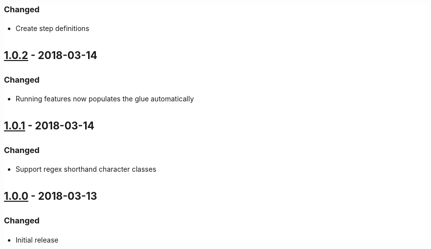 ### Changed

- Create step definitions

## [1.0.2] - 2018-03-14

### Changed

- Running features now populates the glue automatically

## [1.0.1] - 2018-03-14

### Changed

- Support regex shorthand character classes

## [1.0.0] - 2018-03-13

### Changed

- Initial release

[Unreleased]: https://github.com/jlagerweij/cucumber-kotlin/compare/2024.3.0...HEAD
[2024.3.0]: https://github.com/jlagerweij/cucumber-kotlin/compare/2024.2.2...2024.3.0
[2024.2.2]: https://github.com/jlagerweij/cucumber-kotlin/compare/2024.2.1...2024.2.2
[2024.2.1]: https://github.com/jlagerweij/cucumber-kotlin/compare/2024.2.0...2024.2.1
[2024.2.0]: https://github.com/jlagerweij/cucumber-kotlin/compare/2024.1.0...2024.2.0
[2024.1.0]: https://github.com/jlagerweij/cucumber-kotlin/compare/2023.3.0...2024.1.0
[2023.3.0]: https://github.com/jlagerweij/cucumber-kotlin/compare/2023.2.0...2023.3.0
[2023.2.0]: https://github.com/jlagerweij/cucumber-kotlin/compare/2023.1.0...2023.2.0
[2023.1.0]: https://github.com/jlagerweij/cucumber-kotlin/compare/2022.3.0...2023.1.0
[2022.3.0]: https://github.com/jlagerweij/cucumber-kotlin/compare/2022.2.0...2022.3.0
[2022.2.0]: https://github.com/jlagerweij/cucumber-kotlin/compare/2022.1.2...2022.2.0
[2022.1.2]: https://github.com/jlagerweij/cucumber-kotlin/compare/2022.1.1...2022.1.2
[2022.1.1]: https://github.com/jlagerweij/cucumber-kotlin/compare/2022.1.0...2022.1.1
[2022.1.0]: https://github.com/jlagerweij/cucumber-kotlin/compare/2021.3.0...2022.1.0
[2021.3.0]: https://github.com/jlagerweij/cucumber-kotlin/compare/2021.2.1...2021.3.0
[2021.2.1]: https://github.com/jlagerweij/cucumber-kotlin/compare/2021.2.0...2021.2.1
[2021.2.0]: https://github.com/jlagerweij/cucumber-kotlin/compare/2021.1.2...2021.2.0
[2021.1.2]: https://github.com/jlagerweij/cucumber-kotlin/compare/2021.1.1...2021.1.2
[2021.1.1]: https://github.com/jlagerweij/cucumber-kotlin/compare/2021.1.0...2021.1.1
[2021.1.0]: https://github.com/jlagerweij/cucumber-kotlin/compare/2020.3.2...2021.1.0
[2020.3.2]: https://github.com/jlagerweij/cucumber-kotlin/compare/2020.3.1...2020.3.2
[2020.3.1]: https://github.com/jlagerweij/cucumber-kotlin/compare/2020.3.0...2020.3.1
[2020.3.0]: https://github.com/jlagerweij/cucumber-kotlin/compare/2020.2.1...2020.3.0
[2020.2.1]: https://github.com/jlagerweij/cucumber-kotlin/compare/2020.2.0...2020.2.1
[2020.2.0]: https://github.com/jlagerweij/cucumber-kotlin/compare/1.1.6...2020.2.0
[1.1.6]: https://github.com/jlagerweij/cucumber-kotlin/compare/1.1.5...1.1.6
[1.1.5]: https://github.com/jlagerweij/cucumber-kotlin/compare/1.1.4...1.1.5
[1.1.4]: https://github.com/jlagerweij/cucumber-kotlin/compare/1.1.3...1.1.4
[1.1.3]: https://github.com/jlagerweij/cucumber-kotlin/compare/1.1.2...1.1.3
[1.1.2]: https://github.com/jlagerweij/cucumber-kotlin/compare/1.1.1...1.1.2
[1.1.1]: https://github.com/jlagerweij/cucumber-kotlin/compare/1.1.0...1.1.1
[1.1.0]: https://github.com/jlagerweij/cucumber-kotlin/compare/1.0.2...1.1.0
[1.0.2]: https://github.com/jlagerweij/cucumber-kotlin/compare/1.0.1...1.0.2
[1.0.1]: https://github.com/jlagerweij/cucumber-kotlin/compare/1.0.0...1.0.1
[1.0.0]: https://github.com/jlagerweij/cucumber-kotlin/commits/1.0.0
